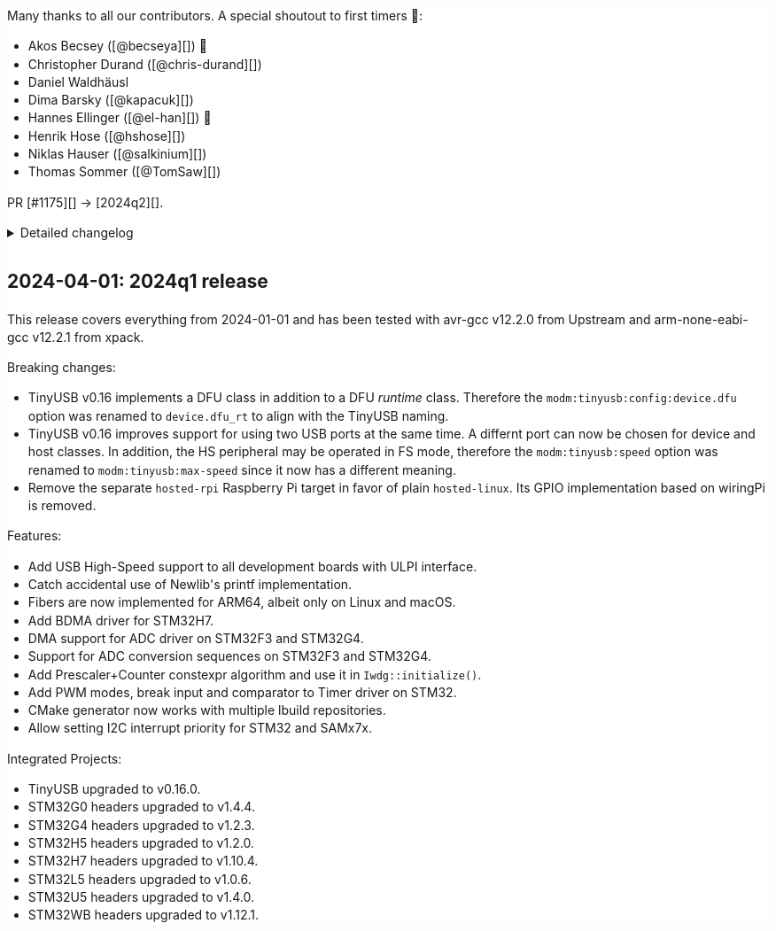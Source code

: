 Many thanks to all our contributors.
A special shoutout to first timers 🎉:

- Akos Becsey ([@becseya][]) 🎉
- Christopher Durand ([@chris-durand][])
- Daniel Waldhäusl
- Dima Barsky ([@kapacuk][])
- Hannes Ellinger ([@el-han][]) 🎉
- Henrik Hose ([@hshose][])
- Niklas Hauser ([@salkinium][])
- Thomas Sommer ([@TomSaw][])

PR [#1175][] -> [2024q2][].

<details><summary>Detailed changelog</summary></details>


## 2024-04-01: 2024q1 release

This release covers everything from 2024-01-01 and has been tested with avr-gcc
v12.2.0 from Upstream and arm-none-eabi-gcc v12.2.1 from xpack.

Breaking changes:

- TinyUSB v0.16 implements a DFU class in addition to a DFU *runtime* class.
  Therefore the `modm:tinyusb:config:device.dfu` option was renamed to
  `device.dfu_rt` to align with the TinyUSB naming.
- TinyUSB v0.16 improves support for using two USB ports at the same time. A
  differnt port can now be chosen for device and host classes. In addition, the
  HS peripheral may be operated in FS mode, therefore the `modm:tinyusb:speed`
  option was renamed to `modm:tinyusb:max-speed` since it now has a different
  meaning.
- Remove the separate `hosted-rpi` Raspberry Pi target in favor of plain
  `hosted-linux`. Its GPIO implementation based on wiringPi is removed.

Features:

- Add USB High-Speed support to all development boards with ULPI interface.
- Catch accidental use of Newlib's printf implementation.
- Fibers are now implemented for ARM64, albeit only on Linux and macOS.
- Add BDMA driver for STM32H7.
- DMA support for ADC driver on STM32F3 and STM32G4.
- Support for ADC conversion sequences on STM32F3 and STM32G4.
- Add Prescaler+Counter constexpr algorithm and use it in `Iwdg::initialize()`.
- Add PWM modes, break input and comparator to Timer driver on STM32.
- CMake generator now works with multiple lbuild repositories.
- Allow setting I2C interrupt priority for STM32 and SAMx7x.

Integrated Projects:

- TinyUSB upgraded to v0.16.0.
- STM32G0 headers upgraded to v1.4.4.
- STM32G4 headers upgraded to v1.2.3.
- STM32H5 headers upgraded to v1.2.0.
- STM32H7 headers upgraded to v1.10.4.
- STM32L5 headers upgraded to v1.0.6.
- STM32U5 headers upgraded to v1.4.0.
- STM32WB headers upgraded to v1.12.1.
